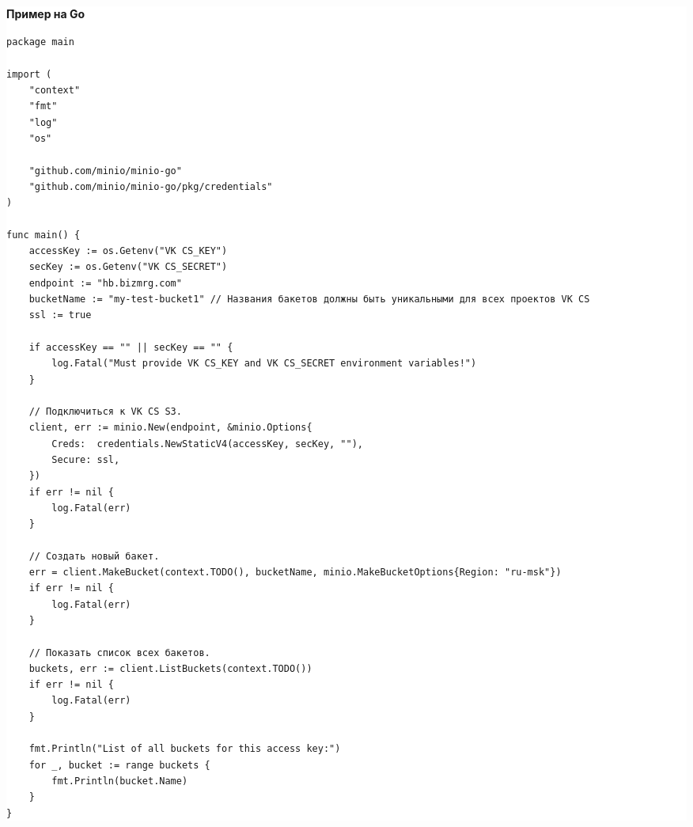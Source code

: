 **Пример на Go**

```
package main

import (
    "context"
    "fmt"
    "log"
    "os"

    "github.com/minio/minio-go"
    "github.com/minio/minio-go/pkg/credentials"
)

func main() {
    accessKey := os.Getenv("VK CS_KEY")
    secKey := os.Getenv("VK CS_SECRET")
    endpoint := "hb.bizmrg.com"
    bucketName := "my-test-bucket1" // Названия бакетов должны быть уникальными для всех проектов VK CS
    ssl := true

    if accessKey == "" || secKey == "" {
        log.Fatal("Must provide VK CS_KEY and VK CS_SECRET environment variables!")
    }

    // Подключиться к VK CS S3.
    client, err := minio.New(endpoint, &minio.Options{
        Creds:  credentials.NewStaticV4(accessKey, secKey, ""),
        Secure: ssl,
    })
    if err != nil {
        log.Fatal(err)
    }

    // Создать новый бакет.
    err = client.MakeBucket(context.TODO(), bucketName, minio.MakeBucketOptions{Region: "ru-msk"})
    if err != nil {
        log.Fatal(err)
    }

    // Показать список всех бакетов.
    buckets, err := client.ListBuckets(context.TODO())
    if err != nil {
        log.Fatal(err)
    }

    fmt.Println("List of all buckets for this access key:")
    for _, bucket := range buckets {
        fmt.Println(bucket.Name)
    }
}
```
